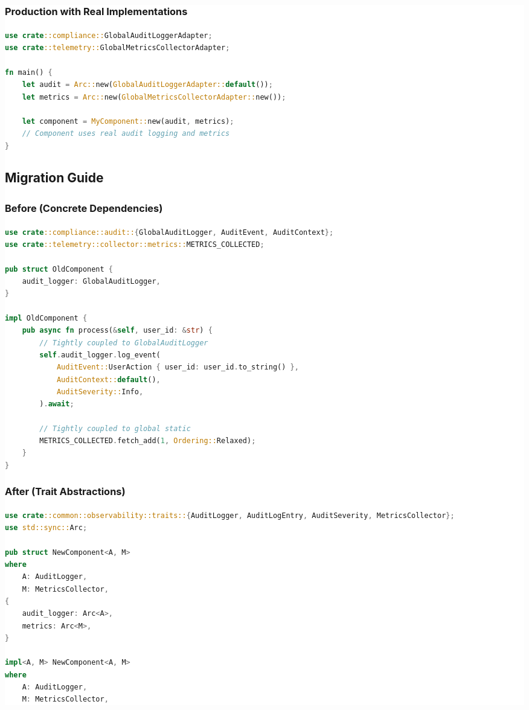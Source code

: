 ```rust
```

### Production with Real Implementations

```rust
use crate::compliance::GlobalAuditLoggerAdapter;
use crate::telemetry::GlobalMetricsCollectorAdapter;

fn main() {
    let audit = Arc::new(GlobalAuditLoggerAdapter::default());
    let metrics = Arc::new(GlobalMetricsCollectorAdapter::new());

    let component = MyComponent::new(audit, metrics);
    // Component uses real audit logging and metrics
}
```

## Migration Guide

### Before (Concrete Dependencies)

```rust
use crate::compliance::audit::{GlobalAuditLogger, AuditEvent, AuditContext};
use crate::telemetry::collector::metrics::METRICS_COLLECTED;

pub struct OldComponent {
    audit_logger: GlobalAuditLogger,
}

impl OldComponent {
    pub async fn process(&self, user_id: &str) {
        // Tightly coupled to GlobalAuditLogger
        self.audit_logger.log_event(
            AuditEvent::UserAction { user_id: user_id.to_string() },
            AuditContext::default(),
            AuditSeverity::Info,
        ).await;

        // Tightly coupled to global static
        METRICS_COLLECTED.fetch_add(1, Ordering::Relaxed);
    }
}
```

### After (Trait Abstractions)

```rust
use crate::common::observability::traits::{AuditLogger, AuditLogEntry, AuditSeverity, MetricsCollector};
use std::sync::Arc;

pub struct NewComponent<A, M>
where
    A: AuditLogger,
    M: MetricsCollector,
{
    audit_logger: Arc<A>,
    metrics: Arc<M>,
}

impl<A, M> NewComponent<A, M>
where
    A: AuditLogger,
    M: MetricsCollector,
```